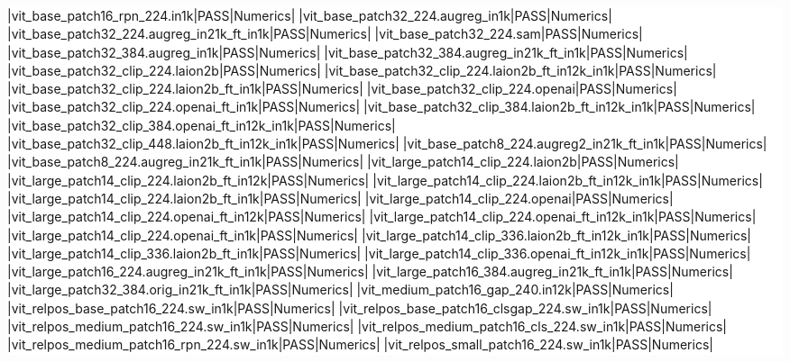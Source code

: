 |vit_base_patch16_rpn_224.in1k|PASS|Numerics|
|vit_base_patch32_224.augreg_in1k|PASS|Numerics|
|vit_base_patch32_224.augreg_in21k_ft_in1k|PASS|Numerics|
|vit_base_patch32_224.sam|PASS|Numerics|
|vit_base_patch32_384.augreg_in1k|PASS|Numerics|
|vit_base_patch32_384.augreg_in21k_ft_in1k|PASS|Numerics|
|vit_base_patch32_clip_224.laion2b|PASS|Numerics|
|vit_base_patch32_clip_224.laion2b_ft_in12k_in1k|PASS|Numerics|
|vit_base_patch32_clip_224.laion2b_ft_in1k|PASS|Numerics|
|vit_base_patch32_clip_224.openai|PASS|Numerics|
|vit_base_patch32_clip_224.openai_ft_in1k|PASS|Numerics|
|vit_base_patch32_clip_384.laion2b_ft_in12k_in1k|PASS|Numerics|
|vit_base_patch32_clip_384.openai_ft_in12k_in1k|PASS|Numerics|
|vit_base_patch32_clip_448.laion2b_ft_in12k_in1k|PASS|Numerics|
|vit_base_patch8_224.augreg2_in21k_ft_in1k|PASS|Numerics|
|vit_base_patch8_224.augreg_in21k_ft_in1k|PASS|Numerics|
|vit_large_patch14_clip_224.laion2b|PASS|Numerics|
|vit_large_patch14_clip_224.laion2b_ft_in12k|PASS|Numerics|
|vit_large_patch14_clip_224.laion2b_ft_in12k_in1k|PASS|Numerics|
|vit_large_patch14_clip_224.laion2b_ft_in1k|PASS|Numerics|
|vit_large_patch14_clip_224.openai|PASS|Numerics|
|vit_large_patch14_clip_224.openai_ft_in12k|PASS|Numerics|
|vit_large_patch14_clip_224.openai_ft_in12k_in1k|PASS|Numerics|
|vit_large_patch14_clip_224.openai_ft_in1k|PASS|Numerics|
|vit_large_patch14_clip_336.laion2b_ft_in12k_in1k|PASS|Numerics|
|vit_large_patch14_clip_336.laion2b_ft_in1k|PASS|Numerics|
|vit_large_patch14_clip_336.openai_ft_in12k_in1k|PASS|Numerics|
|vit_large_patch16_224.augreg_in21k_ft_in1k|PASS|Numerics|
|vit_large_patch16_384.augreg_in21k_ft_in1k|PASS|Numerics|
|vit_large_patch32_384.orig_in21k_ft_in1k|PASS|Numerics|
|vit_medium_patch16_gap_240.in12k|PASS|Numerics|
|vit_relpos_base_patch16_224.sw_in1k|PASS|Numerics|
|vit_relpos_base_patch16_clsgap_224.sw_in1k|PASS|Numerics|
|vit_relpos_medium_patch16_224.sw_in1k|PASS|Numerics|
|vit_relpos_medium_patch16_cls_224.sw_in1k|PASS|Numerics|
|vit_relpos_medium_patch16_rpn_224.sw_in1k|PASS|Numerics|
|vit_relpos_small_patch16_224.sw_in1k|PASS|Numerics|